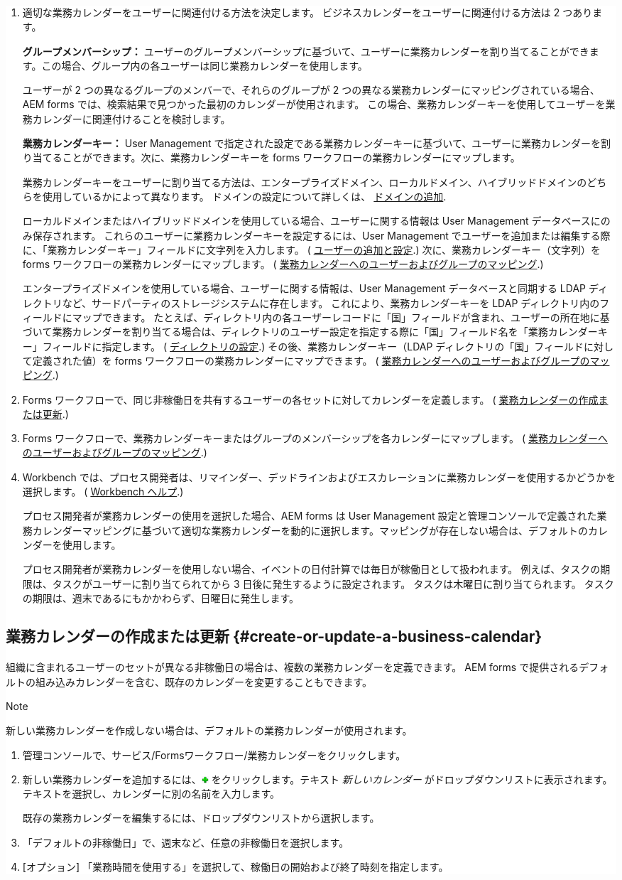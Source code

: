 1. 適切な業務カレンダーをユーザーに関連付ける方法を決定します。 ビジネスカレンダーをユーザーに関連付ける方法は 2 つあります。

   **グループメンバーシップ：** ユーザーのグループメンバーシップに基づいて、ユーザーに業務カレンダーを割り当てることができます。この場合、グループ内の各ユーザーは同じ業務カレンダーを使用します。

   ユーザーが 2 つの異なるグループのメンバーで、それらのグループが 2 つの異なる業務カレンダーにマッピングされている場合、AEM forms では、検索結果で見つかった最初のカレンダーが使用されます。 この場合、業務カレンダーキーを使用してユーザーを業務カレンダーに関連付けることを検討します。

   **業務カレンダーキー：** User Management で指定された設定である業務カレンダーキーに基づいて、ユーザーに業務カレンダーを割り当てることができます。次に、業務カレンダーキーを forms ワークフローの業務カレンダーにマップします。

   業務カレンダーキーをユーザーに割り当てる方法は、エンタープライズドメイン、ローカルドメイン、ハイブリッドドメインのどちらを使用しているかによって異なります。 ドメインの設定について詳しくは、 [ドメインの追加](/help/forms/using/admin-help/adding-domains.md#adding-domains).

   ローカルドメインまたはハイブリッドドメインを使用している場合、ユーザーに関する情報は User Management データベースにのみ保存されます。 これらのユーザーに業務カレンダーキーを設定するには、User Management でユーザーを追加または編集する際に、「業務カレンダーキー」フィールドに文字列を入力します。 ( [ユーザーの追加と設定](/help/forms/using/admin-help/adding-configuring-users.md#adding-and-configuring-users).) 次に、業務カレンダーキー（文字列）を forms ワークフローの業務カレンダーにマップします。 ( [業務カレンダーへのユーザーおよびグループのマッピング](configuring-business-calendars.md#mapping-users-and-groups-to-a-business-calendar).)

   エンタープライズドメインを使用している場合、ユーザーに関する情報は、User Management データベースと同期する LDAP ディレクトリなど、サードパーティのストレージシステムに存在します。 これにより、業務カレンダーキーを LDAP ディレクトリ内のフィールドにマップできます。 たとえば、ディレクトリ内の各ユーザーレコードに「国」フィールドが含まれ、ユーザーの所在地に基づいて業務カレンダーを割り当てる場合は、ディレクトリのユーザー設定を指定する際に「国」フィールド名を「業務カレンダーキー」フィールドに指定します。 ( [ディレクトリの設定](/help/forms/using/admin-help/configuring-directories.md#configuring-directories).) その後、業務カレンダーキー（LDAP ディレクトリの「国」フィールドに対して定義された値）を forms ワークフローの業務カレンダーにマップできます。 ( [業務カレンダーへのユーザーおよびグループのマッピング](configuring-business-calendars.md#mapping-users-and-groups-to-a-business-calendar).)

1. Forms ワークフローで、同じ非稼働日を共有するユーザーの各セットに対してカレンダーを定義します。 ( [業務カレンダーの作成または更新](configuring-business-calendars.md#create-or-update-a-business-calendar).)
1. Forms ワークフローで、業務カレンダーキーまたはグループのメンバーシップを各カレンダーにマップします。 ( [業務カレンダーへのユーザーおよびグループのマッピング](configuring-business-calendars.md#mapping-users-and-groups-to-a-business-calendar).)
1. Workbench では、プロセス開発者は、リマインダー、デッドラインおよびエスカレーションに業務カレンダーを使用するかどうかを選択します。 ( [Workbench ヘルプ](https://www.adobe.com/go/learn_aemforms_workbench_63_jp).)

   プロセス開発者が業務カレンダーの使用を選択した場合、AEM forms は User Management 設定と管理コンソールで定義された業務カレンダーマッピングに基づいて適切な業務カレンダーを動的に選択します。マッピングが存在しない場合は、デフォルトのカレンダーを使用します。

   プロセス開発者が業務カレンダーを使用しない場合、イベントの日付計算では毎日が稼働日として扱われます。 例えば、タスクの期限は、タスクがユーザーに割り当てられてから 3 日後に発生するように設定されます。 タスクは木曜日に割り当てられます。 タスクの期限は、週末であるにもかかわらず、日曜日に発生します。

## 業務カレンダーの作成または更新 {#create-or-update-a-business-calendar}

組織に含まれるユーザーのセットが異なる非稼働日の場合は、複数の業務カレンダーを定義できます。 AEM forms で提供されるデフォルトの組み込みカレンダーを含む、既存のカレンダーを変更することもできます。

>[!NOTE]
>
>新しい業務カレンダーを作成しない場合は、デフォルトの業務カレンダーが使用されます。

1. 管理コンソールで、サービス/Formsワークフロー/業務カレンダーをクリックします。
1. 新しい業務カレンダーを追加するには、![bus_cal_plus](assets/bus_cal_plus.png) をクリックします。テキスト *新しいカレンダー* がドロップダウンリストに表示されます。 テキストを選択し、カレンダーに別の名前を入力します。

   既存の業務カレンダーを編集するには、ドロップダウンリストから選択します。

1. 「デフォルトの非稼働日」で、週末など、任意の非稼働日を選択します。
1. [オプション] 「業務時間を使用する」を選択して、稼働日の開始および終了時刻を指定します。

